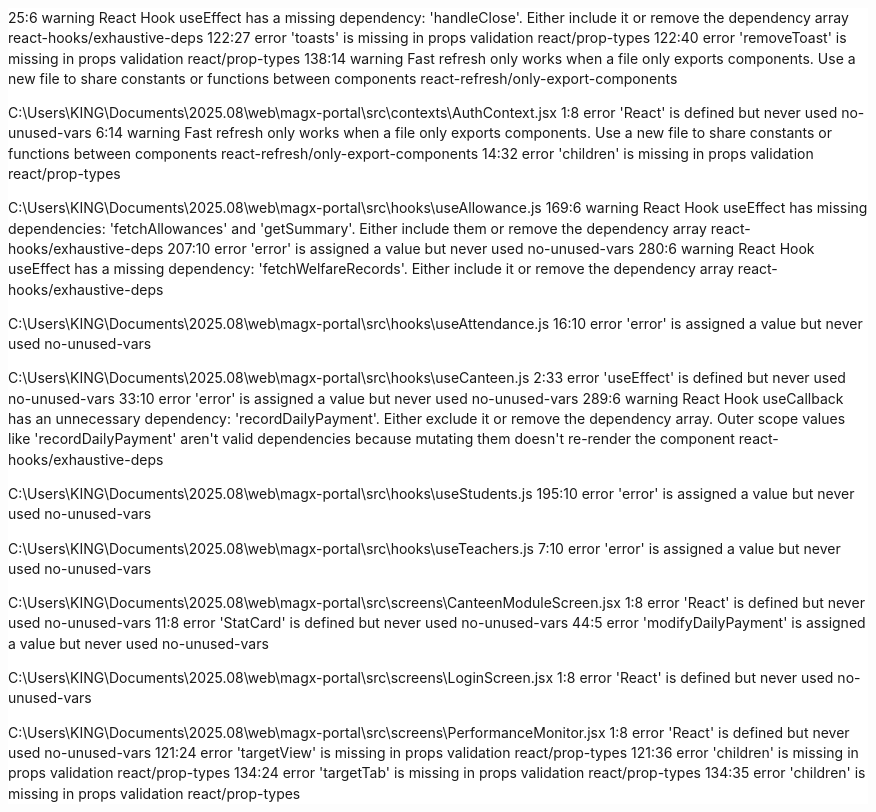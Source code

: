    25:6   warning  React Hook useEffect has a missing dependency: 'handleClose'. Either include it or remove the dependency array                  react-hooks/exhaustive-deps
  122:27  error    'toasts' is missing in props validation                                                                                         react/prop-types
  122:40  error    'removeToast' is missing in props validation                                                                                    react/prop-types
  138:14  warning  Fast refresh only works when a file only exports components. Use a new file to share constants or functions between components  react-refresh/only-export-components

C:\Users\KING\Documents\2025.08\web\magx-portal\src\contexts\AuthContext.jsx
   1:8   error    'React' is defined but never used                                                                                               no-unused-vars
   6:14  warning  Fast refresh only works when a file only exports components. Use a new file to share constants or functions between components  react-refresh/only-export-components
  14:32  error    'children' is missing in props validation                                                                                       react/prop-types

C:\Users\KING\Documents\2025.08\web\magx-portal\src\hooks\useAllowance.js
  169:6   warning  React Hook useEffect has missing dependencies: 'fetchAllowances' and 'getSummary'. Either include them or remove the dependency array  react-hooks/exhaustive-deps
  207:10  error    'error' is assigned a value but never used                                                                                             no-unused-vars
  280:6   warning  React Hook useEffect has a missing dependency: 'fetchWelfareRecords'. Either include it or remove the dependency array                 react-hooks/exhaustive-deps

C:\Users\KING\Documents\2025.08\web\magx-portal\src\hooks\useAttendance.js
  16:10  error  'error' is assigned a value but never used  no-unused-vars

C:\Users\KING\Documents\2025.08\web\magx-portal\src\hooks\useCanteen.js
    2:33  error    'useEffect' is defined but never used                                                                                                                                                                                                                       no-unused-vars
   33:10  error    'error' is assigned a value but never used                                                                                                                                                                                                                  no-unused-vars
  289:6   warning  React Hook useCallback has an unnecessary dependency: 'recordDailyPayment'. Either exclude it or remove the dependency array. Outer scope values like 'recordDailyPayment' aren't valid dependencies because mutating them doesn't re-render the component  react-hooks/exhaustive-deps

C:\Users\KING\Documents\2025.08\web\magx-portal\src\hooks\useStudents.js
  195:10  error  'error' is assigned a value but never used  no-unused-vars

C:\Users\KING\Documents\2025.08\web\magx-portal\src\hooks\useTeachers.js
  7:10  error  'error' is assigned a value but never used  no-unused-vars

C:\Users\KING\Documents\2025.08\web\magx-portal\src\screens\CanteenModuleScreen.jsx
   1:8  error  'React' is defined but never used                        no-unused-vars
  11:8  error  'StatCard' is defined but never used                     no-unused-vars
  44:5  error  'modifyDailyPayment' is assigned a value but never used  no-unused-vars

C:\Users\KING\Documents\2025.08\web\magx-portal\src\screens\LoginScreen.jsx
  1:8  error  'React' is defined but never used  no-unused-vars

C:\Users\KING\Documents\2025.08\web\magx-portal\src\screens\PerformanceMonitor.jsx
    1:8   error  'React' is defined but never used            no-unused-vars
  121:24  error  'targetView' is missing in props validation  react/prop-types
  121:36  error  'children' is missing in props validation    react/prop-types
  134:24  error  'targetTab' is missing in props validation   react/prop-types
  134:35  error  'children' is missing in props validation    react/prop-types
